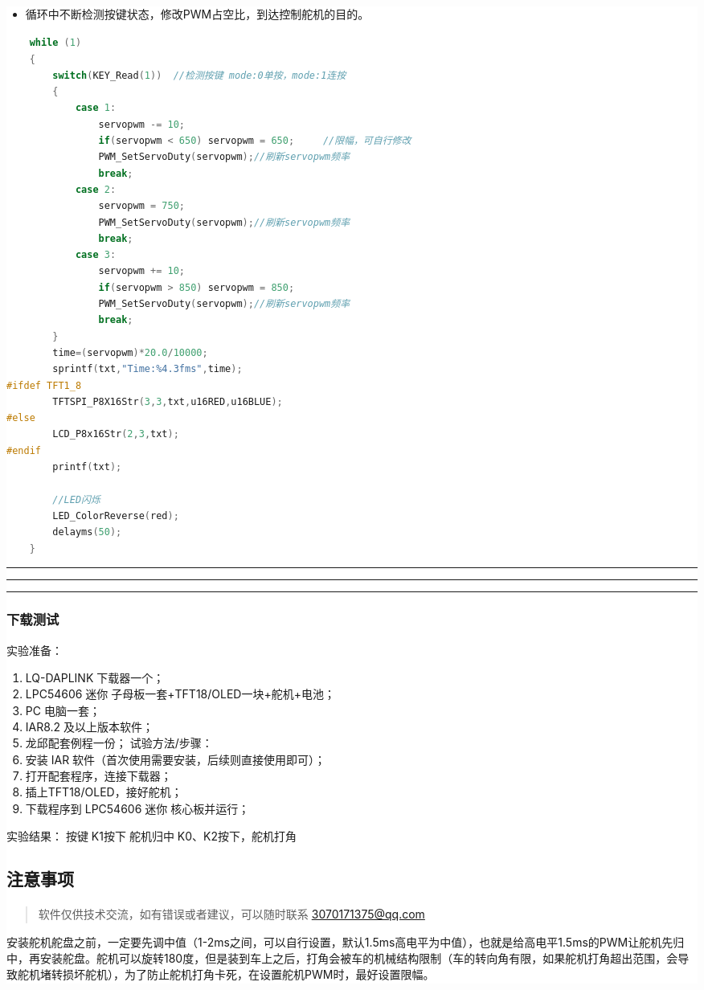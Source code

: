 * 循环中不断检测按键状态，修改PWM占空比，到达控制舵机的目的。

```c
    while (1)
    {      
        switch(KEY_Read(1))  //检测按键 mode:0单按，mode:1连按
        {
            case 1:
                servopwm -= 10;   
				if(servopwm < 650) servopwm = 650;     //限幅，可自行修改
                PWM_SetServoDuty(servopwm);//刷新servopwm频率
                break;           
            case 2:           
                servopwm = 750;
                PWM_SetServoDuty(servopwm);//刷新servopwm频率
                break;
            case 3:           
                servopwm += 10;
				if(servopwm > 850) servopwm = 850; 
                PWM_SetServoDuty(servopwm);//刷新servopwm频率
                break;
        }
        time=(servopwm)*20.0/10000;
        sprintf(txt,"Time:%4.3fms",time);
#ifdef TFT1_8        
        TFTSPI_P8X16Str(3,3,txt,u16RED,u16BLUE);
#else        
        LCD_P8x16Str(2,3,txt);
#endif  
        printf(txt); 
        
        //LED闪烁
        LED_ColorReverse(red);      
        delayms(50);
    }
```

---
---
---

### 下载测试

实验准备：
1) LQ-DAPLINK 下载器一个；
2) LPC54606 迷你 子母板一套+TFT18/OLED一块+舵机+电池；
3) PC 电脑一套；
4) IAR8.2 及以上版本软件；
5) 龙邱配套例程一份；
试验方法/步骤：
1) 安装 IAR 软件（首次使用需要安装，后续则直接使用即可）；
2) 打开配套程序，连接下载器；
3) 插上TFT18/OLED，接好舵机；
4) 下载程序到 LPC54606 迷你 核心板并运行；  

实验结果：
按键 K1按下 舵机归中  K0、K2按下，舵机打角

## 注意事项

>软件仅供技术交流，如有错误或者建议，可以随时联系 3070171375@qq.com 

安装舵机舵盘之前，一定要先调中值（1-2ms之间，可以自行设置，默认1.5ms高电平为中值），也就是给高电平1.5ms的PWM让舵机先归中，再安装舵盘。舵机可以旋转180度，但是装到车上之后，打角会被车的机械结构限制（车的转向角有限，如果舵机打角超出范围，会导致舵机堵转损坏舵机），为了防止舵机打角卡死，在设置舵机PWM时，最好设置限幅。
